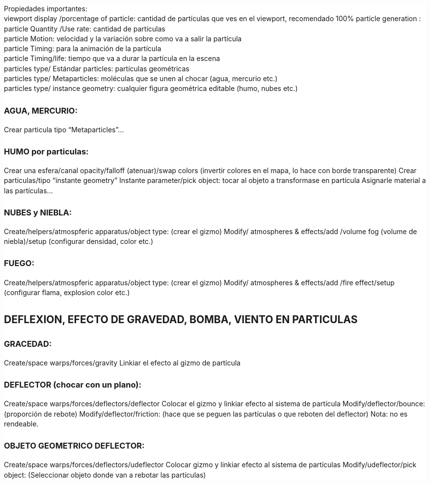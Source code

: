 Propiedades importantes:<br>
viewport display /porcentage of particle: cantidad de partículas que ves en el viewport, recomendado 100%
particle generation : <br>
particle Quantity /Use rate: cantidad de partículas<br>
particle Motion: velocidad y la variación sobre como va a salir la partícula<br>
particle Timing: para la animación de la partícula<br>
particle Timing/life: tiempo que va a durar la partícula en la escena<br>
particles type/ Estándar particles: partículas geométricas<br>
particles type/ Metaparticles: moléculas que se unen al chocar (agua, mercurio etc.) <br>
particles type/ instance geometry: cualquier figura geométrica editable (humo, nubes etc.)<br>


### AGUA, MERCURIO:
Crear particula tipo “Metaparticles”…

### HUMO por particulas:
Crear una esfera/canal opacity/falloff (atenuar)/swap colors (invertir colores en el mapa, lo hace con borde transparente) 
Crear particulas/tipo “instante geometry”
Instante parameter/pick object: tocar al objeto a transformase en partícula
Asignarle material a las partículas…

### NUBES y NIEBLA:
Create/helpers/atmospferic apparatus/object type: (crear el gizmo)
 Modify/ atmospheres & effects/add /volume fog (volume de niebla)/setup (configurar densidad, color etc.)

### FUEGO:
Create/helpers/atmospferic apparatus/object type: (crear el gizmo)
 Modify/ atmospheres & effects/add /fire effect/setup (configurar flama, explosion color etc.)<br>

## DEFLEXION, EFECTO DE GRAVEDAD, BOMBA, VIENTO EN PARTICULAS

### GRACEDAD:
Create/space warps/forces/gravity
Linkiar el efecto al gizmo  de partícula

### DEFLECTOR (chocar con un plano):
Create/space warps/forces/deflectors/deflector
Colocar el gizmo y linkiar  efecto al sistema  de partícula
Modify/deflector/bounce: (proporción de rebote)
Modify/deflector/friction: (hace que se peguen las partículas o que reboten del deflector)
Nota: no es rendeable.

### OBJETO GEOMETRICO DEFLECTOR:
Create/space warps/forces/deflectors/udeflector
Colocar gizmo y linkiar efecto al sistema de partículas
Modify/udeflector/pick object: (Seleccionar objeto donde van a rebotar las partículas)
